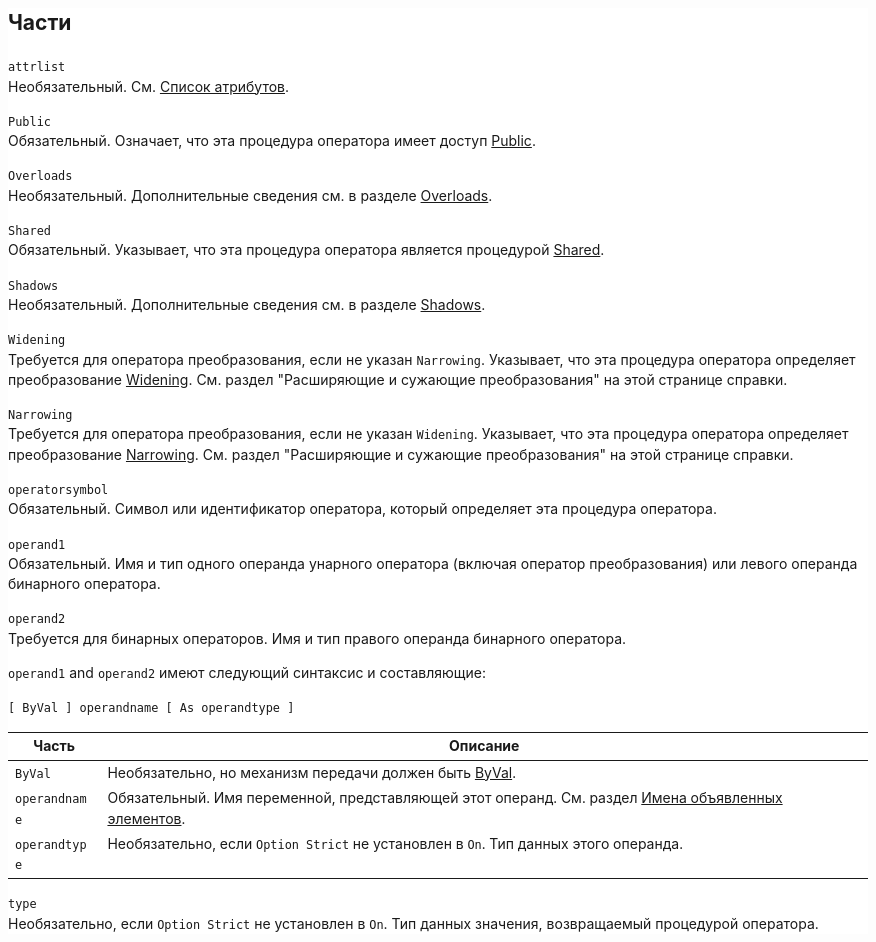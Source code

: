 ## Части  
 `attrlist`  
 Необязательный.  См. [Список атрибутов](../../../visual-basic/language-reference/statements/attribute-list.md).  
  
 `Public`  
 Обязательный.  Означает, что эта процедура оператора имеет доступ [Public](../../../visual-basic/language-reference/modifiers/public.md).  
  
 `Overloads`  
 Необязательный.  Дополнительные сведения см. в разделе [Overloads](../../../visual-basic/language-reference/modifiers/overloads.md).  
  
 `Shared`  
 Обязательный.  Указывает, что эта процедура оператора является процедурой [Shared](../../../visual-basic/language-reference/modifiers/shared.md).  
  
 `Shadows`  
 Необязательный.  Дополнительные сведения см. в разделе [Shadows](../../../visual-basic/language-reference/modifiers/shadows.md).  
  
 `Widening`  
 Требуется для оператора преобразования, если не указан `Narrowing`.  Указывает, что эта процедура оператора определяет преобразование [Widening](../../../visual-basic/language-reference/modifiers/widening.md).  См. раздел "Расширяющие и сужающие преобразования" на этой странице справки.  
  
 `Narrowing`  
 Требуется для оператора преобразования, если не указан `Widening`.  Указывает, что эта процедура оператора определяет преобразование [Narrowing](../../../visual-basic/language-reference/modifiers/narrowing.md).  См. раздел "Расширяющие и сужающие преобразования" на этой странице справки.  
  
 `operatorsymbol`  
 Обязательный.  Символ или идентификатор оператора, который определяет эта процедура оператора.  
  
 `operand1`  
 Обязательный.  Имя и тип одного операнда унарного оператора \(включая оператор преобразования\) или левого операнда бинарного оператора.  
  
 `operand2`  
 Требуется для бинарных операторов.  Имя и тип правого операнда бинарного оператора.  
  
 `operand1` and `operand2` имеют следующий синтаксис и составляющие:  
  
 `[ ByVal ] operandname [ As operandtype ]`  
  
|Часть|Описание|  
|-----------|--------------|  
|`ByVal`|Необязательно, но механизм передачи должен быть [ByVal](../../../visual-basic/language-reference/modifiers/byval.md).|  
|`operandname`|Обязательный.  Имя переменной, представляющей этот операнд.  См. раздел [Имена объявленных элементов](../../../visual-basic/programming-guide/language-features/declared-elements/declared-element-names.md).|  
|`operandtype`|Необязательно, если `Option Strict` не установлен в `On`.  Тип данных этого операнда.|  
  
 `type`  
 Необязательно, если `Option Strict` не установлен в `On`.  Тип данных значения, возвращаемый процедурой оператора.  
  